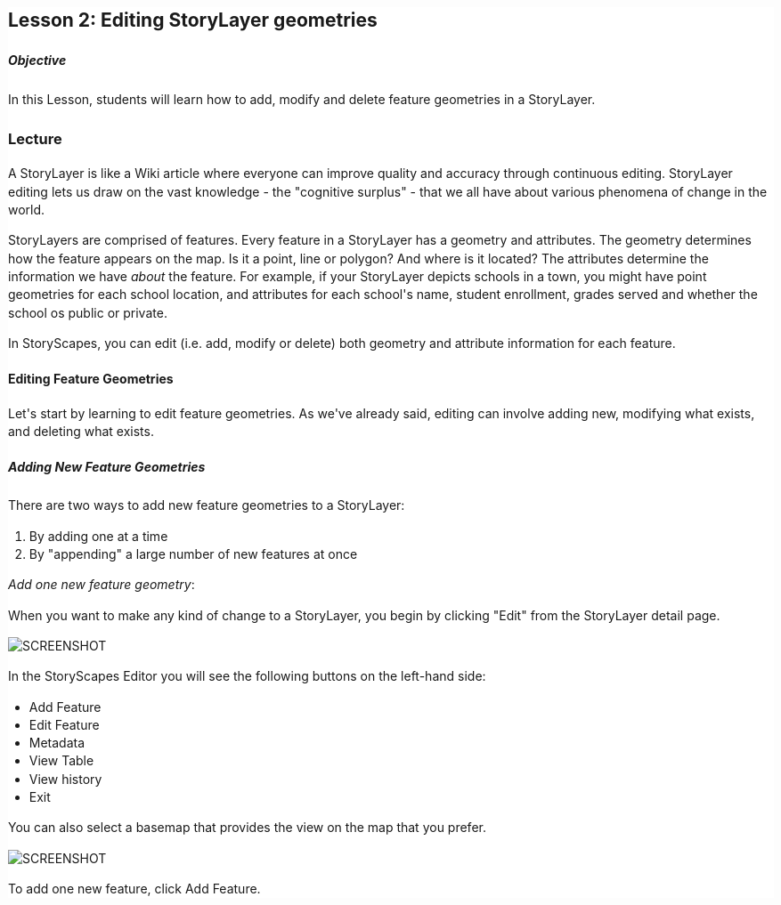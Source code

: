 
## Lesson 2: Editing StoryLayer geometries
##### Objective
In this Lesson, students will learn how to add, modify and delete feature geometries in a StoryLayer.

### Lecture

A StoryLayer is like a Wiki article where everyone can improve quality and accuracy through continuous editing. StoryLayer editing lets us draw on the vast knowledge - the "cognitive surplus" - that we all have about various phenomena of change in the world.

StoryLayers are comprised of features. Every feature in a StoryLayer has a geometry and attributes. The geometry determines how the feature appears on the map. Is it a point, line or polygon? And where is it located? The attributes determine the information we have _about_ the feature. For example, if your StoryLayer depicts schools in a town, you might have point geometries for each school location, and attributes for each school's name, student enrollment, grades served and whether the school os public or private.

In StoryScapes, you can edit (i.e. add, modify or delete) both geometry and attribute information for each feature.

#### Editing Feature Geometries

Let's start by learning to edit feature geometries. As we've already said, editing can involve adding new, modifying what exists, and deleting what exists.

##### Adding New Feature Geometries
There are two ways to add new feature geometries to a StoryLayer:
1. By adding one at a time
2. By "appending" a large number of new features at once

_Add one new feature geometry_:

When you want to make any kind of change to a StoryLayer, you begin by clicking "Edit" from the StoryLayer detail page.

![SCREENSHOT](figures/Twopartsofthegeospatialdatamodel.png "Two parts of the geospatial data model")

In the StoryScapes Editor you will see the following buttons on the left-hand side:
+ Add Feature
+ Edit Feature
+ Metadata
+ View Table
+ View history
+ Exit

You can also select a basemap that provides the view on the map that you prefer.

![SCREENSHOT](figures/Twopartsofthegeospatialdatamodel.png "Two parts of the geospatial data model")

To add one new feature, click Add Feature.


